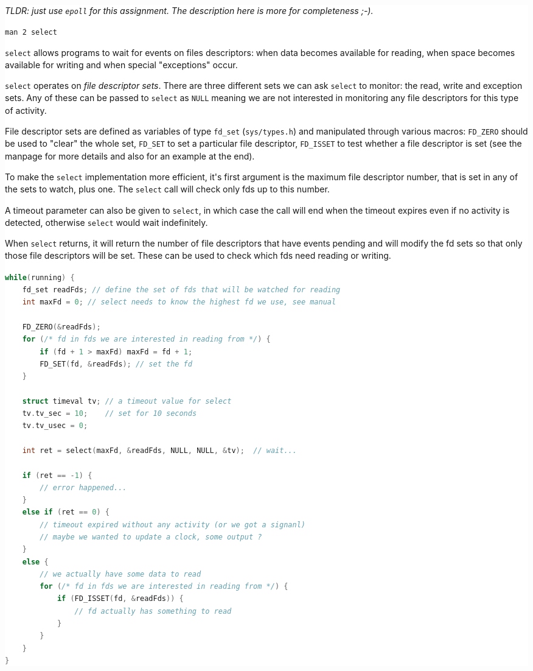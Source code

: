 *TLDR: just use `epoll` for this assignment. The description here is more for
completeness ;-).*

    man 2 select

`select` allows programs to wait for events on files descriptors: when data
becomes available for reading, when space becomes available for writing and when
special "exceptions" occur.

`select` operates on *file descriptor sets*. There are three different sets we
can ask `select` to monitor: the read, write and exception sets. Any of these
can be passed to `select` as `NULL` meaning we are not interested in monitoring
any file descriptors for this type of activity.

File descriptor sets are defined as variables of type `fd_set` (`sys/types.h`)
and manipulated through various macros: `FD_ZERO` should be used to "clear" the
whole set, `FD_SET` to set a particular file descriptor, `FD_ISSET` to test
whether a file descriptor is set (see the manpage for more details and also for
an example at the end).

To make the `select` implementation more efficient, it's first argument is the
maximum file descriptor number, that is set in any of the sets to watch, plus
one.  The `select` call will check only fds up to this number.

A timeout parameter can also be given to `select`, in which case the call will
end when the timeout expires even if no activity is detected, otherwise `select`
would wait indefinitely.

When `select` returns, it will return the number of file descriptors that have
events pending and will modify the fd sets so that only those file descriptors
will be set. These can be used to check which fds need reading or writing.

```c++
while(running) {
	fd_set readFds; // define the set of fds that will be watched for reading
	int maxFd = 0; // select needs to know the highest fd we use, see manual

	FD_ZERO(&readFds);
	for (/* fd in fds we are interested in reading from */) {
		if (fd + 1 > maxFd) maxFd = fd + 1;
		FD_SET(fd, &readFds); // set the fd
	}

	struct timeval tv; // a timeout value for select
	tv.tv_sec = 10;    // set for 10 seconds
	tv.tv_usec = 0;

	int ret = select(maxFd, &readFds, NULL, NULL, &tv);  // wait...

	if (ret == -1) {
		// error happened...
	}
	else if (ret == 0) {
		// timeout expired without any activity (or we got a signanl)
		// maybe we wanted to update a clock, some output ?
	}
	else {
		// we actually have some data to read
		for (/* fd in fds we are interested in reading from */) {
			if (FD_ISSET(fd, &readFds)) {
				// fd actually has something to read
			}
		}
	}
}
```
